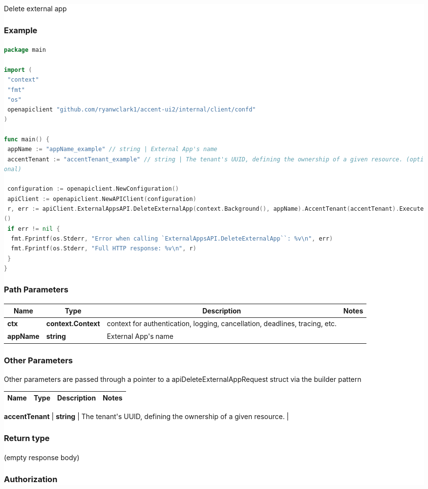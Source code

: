 Delete external app

### Example

```go
package main

import (
 "context"
 "fmt"
 "os"
 openapiclient "github.com/ryanwclark1/accent-ui2/internal/client/confd"
)

func main() {
 appName := "appName_example" // string | External App's name
 accentTenant := "accentTenant_example" // string | The tenant's UUID, defining the ownership of a given resource. (optional)

 configuration := openapiclient.NewConfiguration()
 apiClient := openapiclient.NewAPIClient(configuration)
 r, err := apiClient.ExternalAppsAPI.DeleteExternalApp(context.Background(), appName).AccentTenant(accentTenant).Execute()
 if err != nil {
  fmt.Fprintf(os.Stderr, "Error when calling `ExternalAppsAPI.DeleteExternalApp``: %v\n", err)
  fmt.Fprintf(os.Stderr, "Full HTTP response: %v\n", r)
 }
}
```

### Path Parameters

Name | Type | Description  | Notes
------------- | ------------- | ------------- | -------------
**ctx** | **context.Context** | context for authentication, logging, cancellation, deadlines, tracing, etc.
**appName** | **string** | External App&#39;s name |

### Other Parameters

Other parameters are passed through a pointer to a apiDeleteExternalAppRequest struct via the builder pattern

Name | Type | Description  | Notes
------------- | ------------- | ------------- | -------------

 **accentTenant** | **string** | The tenant&#39;s UUID, defining the ownership of a given resource. |

### Return type

 (empty response body)

### Authorization
